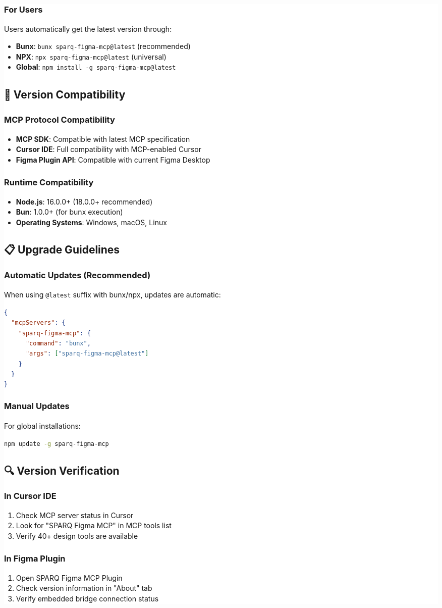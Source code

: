 ### For Users

Users automatically get the latest version through:
- **Bunx**: `bunx sparq-figma-mcp@latest` (recommended)
- **NPX**: `npx sparq-figma-mcp@latest` (universal)
- **Global**: `npm install -g sparq-figma-mcp@latest`

## 🎯 Version Compatibility

### MCP Protocol Compatibility
- **MCP SDK**: Compatible with latest MCP specification
- **Cursor IDE**: Full compatibility with MCP-enabled Cursor
- **Figma Plugin API**: Compatible with current Figma Desktop

### Runtime Compatibility
- **Node.js**: 16.0.0+ (18.0.0+ recommended)
- **Bun**: 1.0.0+ (for bunx execution)
- **Operating Systems**: Windows, macOS, Linux

## 📋 Upgrade Guidelines

### Automatic Updates (Recommended)
When using `@latest` suffix with bunx/npx, updates are automatic:
```json
{
  "mcpServers": {
    "sparq-figma-mcp": {
      "command": "bunx",
      "args": ["sparq-figma-mcp@latest"]
    }
  }
}
```

### Manual Updates
For global installations:
```bash
npm update -g sparq-figma-mcp
```

## 🔍 Version Verification

### In Cursor IDE
1. Check MCP server status in Cursor
2. Look for "SPARQ Figma MCP" in MCP tools list
3. Verify 40+ design tools are available

### In Figma Plugin
1. Open SPARQ Figma MCP Plugin
2. Check version information in "About" tab
3. Verify embedded bridge connection status
